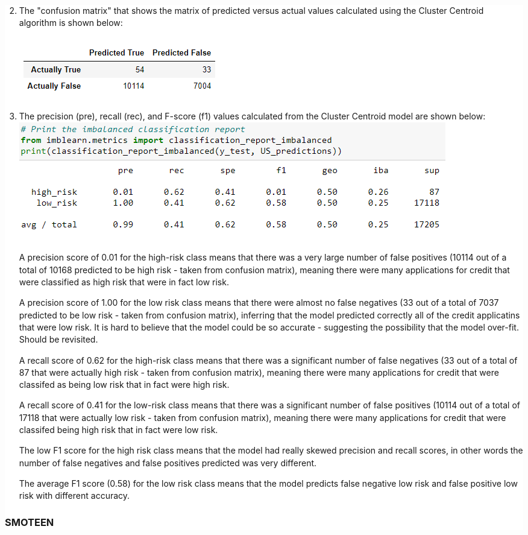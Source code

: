 2. The "confusion matrix" that shows the matrix of predicted versus actual values calculated using the Cluster Centroid algorithm is shown below:

    ![](CENTROIDSmatrix.PNG)

3. The precision (pre), recall (rec), and F-score (f1) values calculated from the Cluster Centroid model are shown below:
![](CENTROIDSreport.PNG)

    A precision score of 0.01 for the high-risk class means that there was a very large number of false positives (10114 out of a total of 10168 predicted to be high risk - taken from confusion matrix), meaning there were many applications for credit that were classified as high risk that were in fact low risk.   

    A precision score of 1.00 for the low risk class means that there were almost no false negatives (33 out of a total of 7037 predicted to be low risk - taken from confusion matrix), inferring that the model predicted correctly all of the credit applicatins that were low risk.  It is hard to believe that the model could be so accurate - suggesting the possibility that the model over-fit.  Should be revisited.

    A recall score of 0.62 for the high-risk class means that there was a significant number of false negatives (33 out of a total of 87 that were actually high risk - taken from confusion matrix), meaning there were many applications for credit that were classifed as being low risk that in fact were high risk.

    A recall score of 0.41 for the low-risk class means that there was a significant number of false positives (10114 out of a total of 17118 that were actually low risk - taken from confusion matrix), meaning there were many applications for credit that were classifed being high risk that in fact were low risk.  

    The low F1 score for the high risk class means that the model had really skewed precision and recall scores, in other words the number of false negatives and false positives predicted was very different.

    The average F1 score (0.58) for the low risk class means that the model predicts false negative low risk and false positive low risk with different accuracy.

### SMOTEEN
